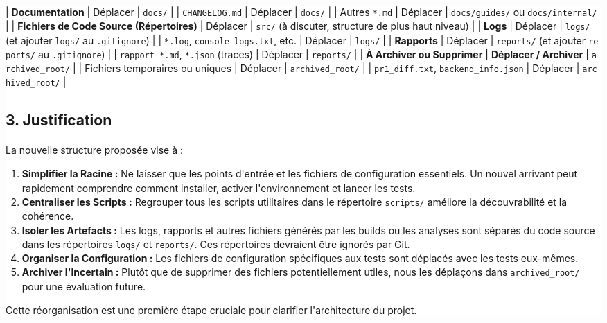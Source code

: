 | **Documentation**                      | Déplacer                | `docs/`                                                   |
| `CHANGELOG.md`                         | Déplacer                | `docs/`                                                   |
| Autres `*.md`                          | Déplacer                | `docs/guides/` ou `docs/internal/`                        |
| **Fichiers de Code Source (Répertoires)** | Déplacer            | `src/` (à discuter, structure de plus haut niveau)       |
| **Logs**                               | Déplacer                | `logs/` (et ajouter `logs/` au `.gitignore`)               |
| `*.log`, `console_logs.txt`, etc.      | Déplacer                | `logs/`                                                   |
| **Rapports**                           | Déplacer                | `reports/` (et ajouter `reports/` au `.gitignore`)         |
| `rapport_*.md`, `*.json` (traces)      | Déplacer                | `reports/`                                                |
| **À Archiver ou Supprimer**            | **Déplacer / Archiver** | `archived_root/`                                          |
| Fichiers temporaires ou uniques        | Déplacer                | `archived_root/`                                          |
| `pr1_diff.txt`, `backend_info.json`    | Déplacer                | `archived_root/`                                          |


## 3. Justification

La nouvelle structure proposée vise à :

1.  **Simplifier la Racine :** Ne laisser que les points d'entrée et les fichiers de configuration essentiels. Un nouvel arrivant peut rapidement comprendre comment installer, activer l'environnement et lancer les tests.
2.  **Centraliser les Scripts :** Regrouper tous les scripts utilitaires dans le répertoire `scripts/` améliore la découvrabilité et la cohérence.
3.  **Isoler les Artefacts :** Les logs, rapports et autres fichiers générés par les builds ou les analyses sont séparés du code source dans les répertoires `logs/` et `reports/`. Ces répertoires devraient être ignorés par Git.
4.  **Organiser la Configuration :** Les fichiers de configuration spécifiques aux tests sont déplacés avec les tests eux-mêmes.
5.  **Archiver l'Incertain :** Plutôt que de supprimer des fichiers potentiellement utiles, nous les déplaçons dans `archived_root/` pour une évaluation future.

Cette réorganisation est une première étape cruciale pour clarifier l'architecture du projet.